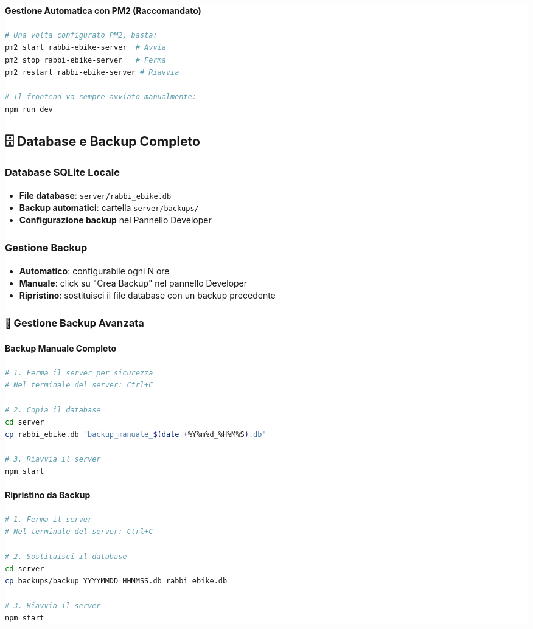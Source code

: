 #### **Gestione Automatica con PM2 (Raccomandato)**
```bash
# Una volta configurato PM2, basta:
pm2 start rabbi-ebike-server  # Avvia
pm2 stop rabbi-ebike-server   # Ferma
pm2 restart rabbi-ebike-server # Riavvia

# Il frontend va sempre avviato manualmente:
npm run dev
```

## 🗄️ Database e Backup Completo

### **Database SQLite Locale**
- **File database**: `server/rabbi_ebike.db`
- **Backup automatici**: cartella `server/backups/`
- **Configurazione backup** nel Pannello Developer

### **Gestione Backup**
- **Automatico**: configurabile ogni N ore
- **Manuale**: click su "Crea Backup" nel pannello Developer
- **Ripristino**: sostituisci il file database con un backup precedente

### **🔧 Gestione Backup Avanzata**

#### **Backup Manuale Completo**
```bash
# 1. Ferma il server per sicurezza
# Nel terminale del server: Ctrl+C

# 2. Copia il database
cd server
cp rabbi_ebike.db "backup_manuale_$(date +%Y%m%d_%H%M%S).db"

# 3. Riavvia il server
npm start
```

#### **Ripristino da Backup**
```bash
# 1. Ferma il server
# Nel terminale del server: Ctrl+C

# 2. Sostituisci il database
cd server
cp backups/backup_YYYYMMDD_HHMMSS.db rabbi_ebike.db

# 3. Riavvia il server
npm start
```
